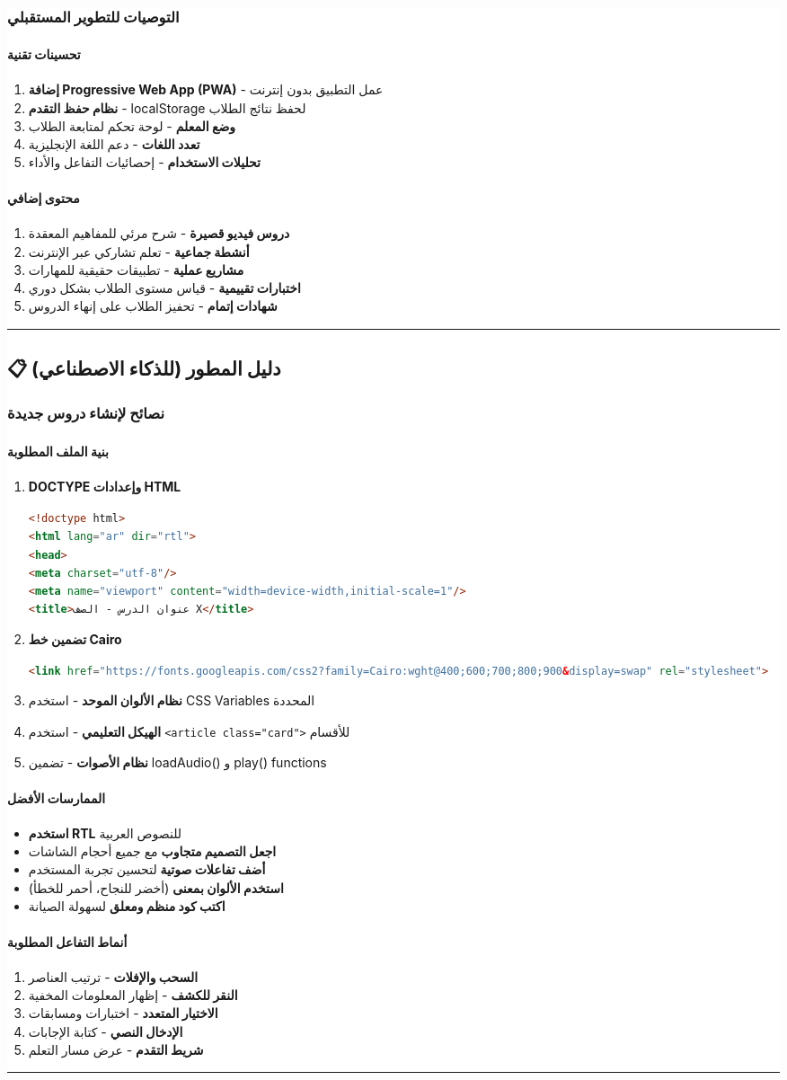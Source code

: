 ### التوصيات للتطوير المستقبلي

#### تحسينات تقنية
1. **إضافة Progressive Web App (PWA)** - عمل التطبيق بدون إنترنت
2. **نظام حفظ التقدم** - localStorage لحفظ نتائج الطلاب
3. **وضع المعلم** - لوحة تحكم لمتابعة الطلاب
4. **تعدد اللغات** - دعم اللغة الإنجليزية
5. **تحليلات الاستخدام** - إحصائيات التفاعل والأداء

#### محتوى إضافي
1. **دروس فيديو قصيرة** - شرح مرئي للمفاهيم المعقدة
2. **أنشطة جماعية** - تعلم تشاركي عبر الإنترنت  
3. **مشاريع عملية** - تطبيقات حقيقية للمهارات
4. **اختبارات تقييمية** - قياس مستوى الطلاب بشكل دوري
5. **شهادات إتمام** - تحفيز الطلاب على إنهاء الدروس

---

## 📋 دليل المطور (للذكاء الاصطناعي)

### نصائح لإنشاء دروس جديدة

#### بنية الملف المطلوبة
1. **DOCTYPE وإعدادات HTML** 
   ```html
   <!doctype html>
   <html lang="ar" dir="rtl">
   <head>
   <meta charset="utf-8"/>
   <meta name="viewport" content="width=device-width,initial-scale=1"/>
   <title>عنوان الدرس - الصف X</title>
   ```

2. **تضمين خط Cairo**
   ```html
   <link href="https://fonts.googleapis.com/css2?family=Cairo:wght@400;600;700;800;900&display=swap" rel="stylesheet">
   ```

3. **نظام الألوان الموحد** - استخدم CSS Variables المحددة
4. **الهيكل التعليمي** - استخدم `<article class="card">` للأقسام
5. **نظام الأصوات** - تضمين loadAudio() و play() functions

#### الممارسات الأفضل
- **استخدم RTL** للنصوص العربية
- **اجعل التصميم متجاوب** مع جميع أحجام الشاشات  
- **أضف تفاعلات صوتية** لتحسين تجربة المستخدم
- **استخدم الألوان بمعنى** (أخضر للنجاح، أحمر للخطأ)
- **اكتب كود منظم ومعلق** لسهولة الصيانة

#### أنماط التفاعل المطلوبة
1. **السحب والإفلات** - ترتيب العناصر
2. **النقر للكشف** - إظهار المعلومات المخفية
3. **الاختيار المتعدد** - اختبارات ومسابقات
4. **الإدخال النصي** - كتابة الإجابات
5. **شريط التقدم** - عرض مسار التعلم

---